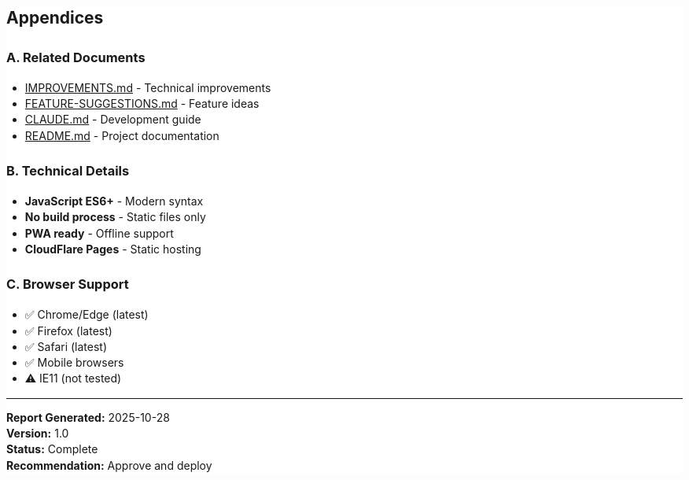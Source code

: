 
## Appendices

### A. Related Documents
- [IMPROVEMENTS.md](./IMPROVEMENTS.md) - Technical improvements
- [FEATURE-SUGGESTIONS.md](./FEATURE-SUGGESTIONS.md) - Feature ideas
- [CLAUDE.md](./CLAUDE.md) - Development guide
- [README.md](./README.md) - Project documentation

### B. Technical Details
- **JavaScript ES6+** - Modern syntax
- **No build process** - Static files only
- **PWA ready** - Offline support
- **CloudFlare Pages** - Static hosting

### C. Browser Support
- ✅ Chrome/Edge (latest)
- ✅ Firefox (latest)
- ✅ Safari (latest)
- ✅ Mobile browsers
- ⚠️ IE11 (not tested)

---

**Report Generated:** 2025-10-28  
**Version:** 1.0  
**Status:** Complete  
**Recommendation:** Approve and deploy
